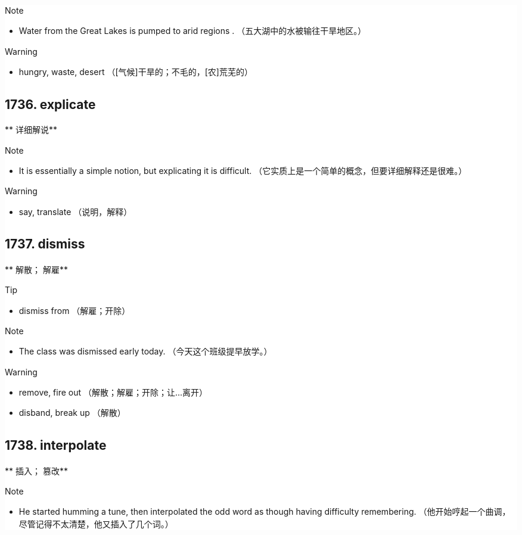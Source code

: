 > [!NOTE]
>
> - Water from the Great Lakes is pumped to arid regions . （五大湖中的水被输往干旱地区。）
>

> [!WARNING]
>
> - hungry, waste, desert （[气候]干旱的；不毛的，[农]荒芜的）
>

## 1736. explicate

** 详细解说**

> [!NOTE]
>
> - It is essentially a simple notion, but explicating it is difficult. （它实质上是一个简单的概念，但要详细解释还是很难。）
>

> [!WARNING]
>
> - say, translate （说明，解释）
>

## 1737. dismiss

** 解散； 解雇**

> [!TIP]
>
> - dismiss from （解雇；开除）
>

> [!NOTE]
>
> - The class was dismissed early today. （今天这个班级提早放学。）
>

> [!WARNING]
>
> - remove, fire out （解散；解雇；开除；让...离开）
>
> - disband, break up （解散）
>

## 1738. interpolate

** 插入； 篡改**

> [!NOTE]
>
> - He started humming a tune, then interpolated the odd word as though having difficulty remembering. （他开始哼起一个曲调，尽管记得不太清楚，他又插入了几个词。）
>
